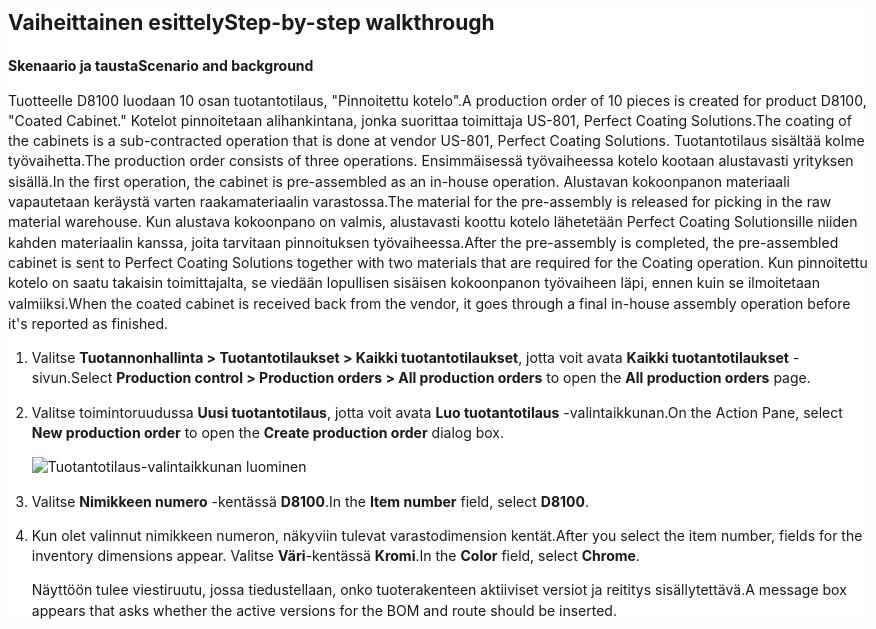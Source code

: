 ## <a name="step-by-step-walkthrough"></a><span data-ttu-id="e2b22-174">Vaiheittainen esittely</span><span class="sxs-lookup"><span data-stu-id="e2b22-174">Step-by-step walkthrough</span></span>

<span data-ttu-id="e2b22-175">**Skenaario ja tausta**</span><span class="sxs-lookup"><span data-stu-id="e2b22-175">**Scenario and background**</span></span>

<span data-ttu-id="e2b22-176">Tuotteelle D8100 luodaan 10 osan tuotantotilaus, "Pinnoitettu kotelo".</span><span class="sxs-lookup"><span data-stu-id="e2b22-176">A production order of 10 pieces is created for product D8100, "Coated Cabinet."</span></span> <span data-ttu-id="e2b22-177">Kotelot pinnoitetaan alihankintana, jonka suorittaa toimittaja US-801, Perfect Coating Solutions.</span><span class="sxs-lookup"><span data-stu-id="e2b22-177">The coating of the cabinets is a sub-contracted operation that is done at vendor US-801, Perfect Coating Solutions.</span></span> <span data-ttu-id="e2b22-178">Tuotantotilaus sisältää kolme työvaihetta.</span><span class="sxs-lookup"><span data-stu-id="e2b22-178">The production order consists of three operations.</span></span> <span data-ttu-id="e2b22-179">Ensimmäisessä työvaiheessa kotelo kootaan alustavasti yrityksen sisällä.</span><span class="sxs-lookup"><span data-stu-id="e2b22-179">In the first operation, the cabinet is pre-assembled as an in-house operation.</span></span> <span data-ttu-id="e2b22-180">Alustavan kokoonpanon materiaali vapautetaan keräystä varten raakamateriaalin varastossa.</span><span class="sxs-lookup"><span data-stu-id="e2b22-180">The material for the pre-assembly is released for picking in the raw material warehouse.</span></span> <span data-ttu-id="e2b22-181">Kun alustava kokoonpano on valmis, alustavasti koottu kotelo lähetetään Perfect Coating Solutionsille niiden kahden materiaalin kanssa, joita tarvitaan pinnoituksen työvaiheessa.</span><span class="sxs-lookup"><span data-stu-id="e2b22-181">After the pre-assembly is completed, the pre-assembled cabinet is sent to Perfect Coating Solutions together with two materials that are required for the Coating operation.</span></span> <span data-ttu-id="e2b22-182">Kun pinnoitettu kotelo on saatu takaisin toimittajalta, se viedään lopullisen sisäisen kokoonpanon työvaiheen läpi, ennen kuin se ilmoitetaan valmiiksi.</span><span class="sxs-lookup"><span data-stu-id="e2b22-182">When the coated cabinet is received back from the vendor, it goes through a final in-house assembly operation before it's reported as finished.</span></span>

1. <span data-ttu-id="e2b22-183">Valitse **Tuotannonhallinta \> Tuotantotilaukset \> Kaikki tuotantotilaukset**, jotta voit avata **Kaikki tuotantotilaukset** -sivun.</span><span class="sxs-lookup"><span data-stu-id="e2b22-183">Select **Production control \> Production orders \> All production orders** to open the **All production orders** page.</span></span>
2. <span data-ttu-id="e2b22-184">Valitse toimintoruudussa **Uusi tuotantotilaus**, jotta voit avata **Luo tuotantotilaus** -valintaikkunan.</span><span class="sxs-lookup"><span data-stu-id="e2b22-184">On the Action Pane, select **New production order** to open the **Create production order** dialog box.</span></span>

    ![Tuotantotilaus-valintaikkunan luominen](./media/subcontract12_create-production-order-dialog.png)

3. <span data-ttu-id="e2b22-186">Valitse **Nimikkeen numero** -kentässä **D8100**.</span><span class="sxs-lookup"><span data-stu-id="e2b22-186">In the **Item number** field, select **D8100**.</span></span>
4. <span data-ttu-id="e2b22-187">Kun olet valinnut nimikkeen numeron, näkyviin tulevat varastodimension kentät.</span><span class="sxs-lookup"><span data-stu-id="e2b22-187">After you select the item number, fields for the inventory dimensions appear.</span></span> <span data-ttu-id="e2b22-188">Valitse **Väri**-kentässä **Kromi**.</span><span class="sxs-lookup"><span data-stu-id="e2b22-188">In the **Color** field, select **Chrome**.</span></span>

    <span data-ttu-id="e2b22-189">Näyttöön tulee viestiruutu, jossa tiedustellaan, onko tuoterakenteen aktiiviset versiot ja reititys sisällytettävä.</span><span class="sxs-lookup"><span data-stu-id="e2b22-189">A message box appears that asks whether the active versions for the BOM and route should be inserted.</span></span>
